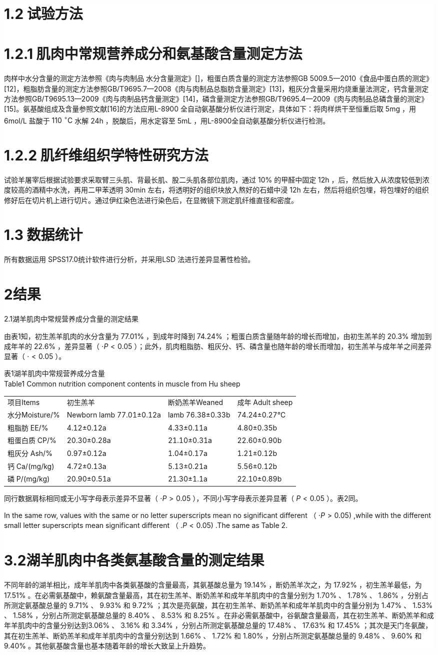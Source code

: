 # 1.2 试验方法

# 1.2.1 肌肉中常规营养成分和氨基酸含量测定方法

肉样中水分含量的测定方法参照《肉与肉制品 水分含量测定》[]，粗蛋白质含量的测定方法参照GB 5009.5—2010《食品中蛋白质的测定》[12]，粗脂肪含量的测定方法参照GB/T9695.7—2008《肉与肉制品总脂肪含量测定》[13]，粗灰分含量采用灼烧重量法测定，钙含量测定方法参照GB/T9695.13—2009《肉与肉制品钙含量测定》[14]，磷含量测定方法参照GB/T9695.4—2009《肉与肉制品总磷含量的测定》[15]。氨基酸组成及含量参照文献[16]的方法应用L-8900 全自动氨基酸分析仪进行测定，具体如下：将肉样烘干至恒重后取 $5 \mathrm { m g }$ ，用 $6 \mathrm { m o l / L }$ 盐酸于 $1 1 0 \mathrm { ~ } ^ { \circ } \mathrm { C }$ 水解 $2 4 \mathrm { h }$ ，脱酸后，用水定容至 ${ 5 } \mathrm { m L }$ ，用L-8900全自动氨基酸分析仪进行检测。

# 1.2.2 肌纤维组织学特性研究方法

试验羊屠宰后根据试验要求采取臂三头肌、背最长肌、股二头肌各部位肌肉，通过 $10 \%$ 的甲醛中固定 $1 2 \mathrm { h }$ ，后，然后放入从浓度较低到浓度较高的酒精中水洗，再用二甲苯透明 $3 0 \mathrm { m i n }$ 左右，将透明好的组织块放入熬好的石蜡中浸 $1 2 \mathrm { h }$ 左右，然后将组织包埋，将包埋好的组织修好后在切片机上进行切片。通过伊红染色法进行染色后，在显微镜下测定肌纤维直径和密度。

# 1.3 数据统计

所有数据运用 SPSS17.0统计软件进行分析，并采用LSD 法进行差异显著性检验。

# 2结果

2.1湖羊肌肉中常规营养成分含量的测定结果

由表1知，初生羔羊肌肉的水分含量为 $7 7 . 0 1 \%$ ，到成年时降到 $7 4 . 2 4 \%$ ；粗蛋白质含量随年龄的增长而增加，由初生羔羊的 $20 . 3 \%$ 增加到成年羊的 $2 2 . 6 \%$ ，差异显著（ $\cdot P { < } 0 . 0 5$ ）；此外，肌肉粗脂肪、粗灰分、钙、磷含量也随年龄的增长而增加，初生羔羊与成年羊之间差异显著（ $\scriptstyle \cdot < 0 . 0 5$ ）。

表1湖羊肌肉中常规营养成分含量  
Table1 Common nutrition component contents in muscle from Hu sheep   

<html><body><table><tr><td>项目Items</td><td>初生羔羊</td><td>断奶羔羊Weaned</td><td>成年 Adult sheep</td></tr><tr><td>水分Moisture/%</td><td>Newborn lamb 77.01±0.12a</td><td>lamb 76.38±0.33b</td><td>74.24±0.27℃</td></tr><tr><td>粗脂肪 EE/%</td><td>4.12±0.12a</td><td>4.33±0.11a</td><td>4.80±0.35b</td></tr><tr><td>粗蛋白质 CP/%</td><td>20.30±0.28a</td><td>21.10±0.31a</td><td>22.60±0.90b</td></tr><tr><td>粗灰分 Ash/%</td><td>0.97±0.12a</td><td>1.04±0.17a</td><td>1.21±0.12b</td></tr><tr><td>钙 Ca/(mg/kg)</td><td>4.72±0.13a</td><td>5.13±0.21a</td><td>5.56±0.12b</td></tr><tr><td>磷 P/(mg/kg)</td><td>20.90±0.51a</td><td>21.30±1.1a</td><td>22.10±0.89b</td></tr></table></body></html>

同行数据肩标相同或无小写字母表示差异不显著（ $\cdot P { > } 0 . 0 5$ ），不同小写字母表示差异显著（ $P { < } 0 . 0 5$ ）。表2同。

In the same row, values with the same or no letter superscripts mean no significant different （ $\cdot P { > } 0 . 0 5 )$ ,while with the different small letter superscripts mean significant different （ $. P { < } 0 . 0 5 )$ .The same as Table 2.

# 3.2湖羊肌肉中各类氨基酸含量的测定结果

不同年龄的湖羊相比，成年羊肌肉中各类氨基酸的含量最高，其氨基酸总量为 $1 9 . 1 4 \%$ ，断奶羔羊次之，为 $1 7 . 9 2 \%$ ，初生羔羊最低，为 $1 7 . 5 1 \%$ 。在必需氨基酸中，赖氨酸含量最高，其在初生羔羊、断奶羔羊和成年羊肌肉中的含量分别为 $1 . 7 0 \%$ 、 $1 . 7 8 \%$ 、 $1 . 8 6 \%$ ，分别占所测定氨基酸总量的 $9 . 7 1 \%$ 、 $9 . 9 3 \%$ 和 $9 . 7 2 \%$ ；其次是亮氨酸，其在初生羔羊、断奶羔羊和成年羊肌肉中的含量分别为 $1 . 4 7 \%$ 、 $1 . 5 3 \%$ 、 $1 . 5 8 \%$ ，分别占所测定氨基酸总量的 $8 . 4 0 \%$ 、 $8 . 5 3 \%$ 和 $8 . 2 5 \%$ 。在非必需氨基酸中，谷氨酸含量最高，其在初生羔羊、断奶羔羊和成年羊肌肉中的含量分别达到$3 . 0 6 \%$ 、 $3 . 1 6 \%$ 和 $3 . 3 4 \%$ ，分别占所测定氨基酸总量的 $1 7 . 4 8 \%$ 、 $1 7 . 6 3 \%$ 和 $1 7 . 4 5 \%$ ；其次是天门冬氨酸，其在初生羔羊、断奶羔羊和成年羊肌肉中的含量分别达到 $1 . 6 6 \%$ 、 $1 . 7 2 \%$ 和 $1 . 8 0 \%$ ，分别占所测定氨基酸总量的 $9 . 4 8 \%$ 、 $9 . 6 0 \%$ 和 $9 . 4 0 \%$ 。其他氨基酸含量也基本随着年龄的增长大致呈上升趋势。
